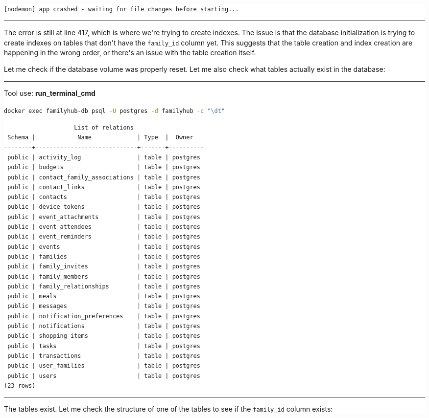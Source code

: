 ```
[nodemon] app crashed - waiting for file changes before starting...
```

---

The error is still at line 417, which is where we're trying to create indexes. The issue is that the database initialization is trying to create indexes on tables that don't have the `family_id` column yet. This suggests that the table creation and index creation are happening in the wrong order, or there's an issue with the table creation itself.

Let me check if the database volume was properly reset. Let me also check what tables actually exist in the database:


---

Tool use: **run_terminal_cmd**

```bash
docker exec familyhub-db psql -U postgres -d familyhub -c "\dt"
```

```
                    List of relations
 Schema |            Name             | Type  |  Owner   
--------+-----------------------------+-------+----------
 public | activity_log                | table | postgres
 public | budgets                     | table | postgres
 public | contact_family_associations | table | postgres
 public | contact_links               | table | postgres
 public | contacts                    | table | postgres
 public | device_tokens               | table | postgres
 public | event_attachments           | table | postgres
 public | event_attendees             | table | postgres
 public | event_reminders             | table | postgres
 public | events                      | table | postgres
 public | families                    | table | postgres
 public | family_invites              | table | postgres
 public | family_members              | table | postgres
 public | family_relationships        | table | postgres
 public | meals                       | table | postgres
 public | messages                    | table | postgres
 public | notification_preferences    | table | postgres
 public | notifications               | table | postgres
 public | shopping_items              | table | postgres
 public | tasks                       | table | postgres
 public | transactions                | table | postgres
 public | user_families               | table | postgres
 public | users                       | table | postgres
(23 rows)
```

---

The tables exist. Let me check the structure of one of the tables to see if the `family_id` column exists:
